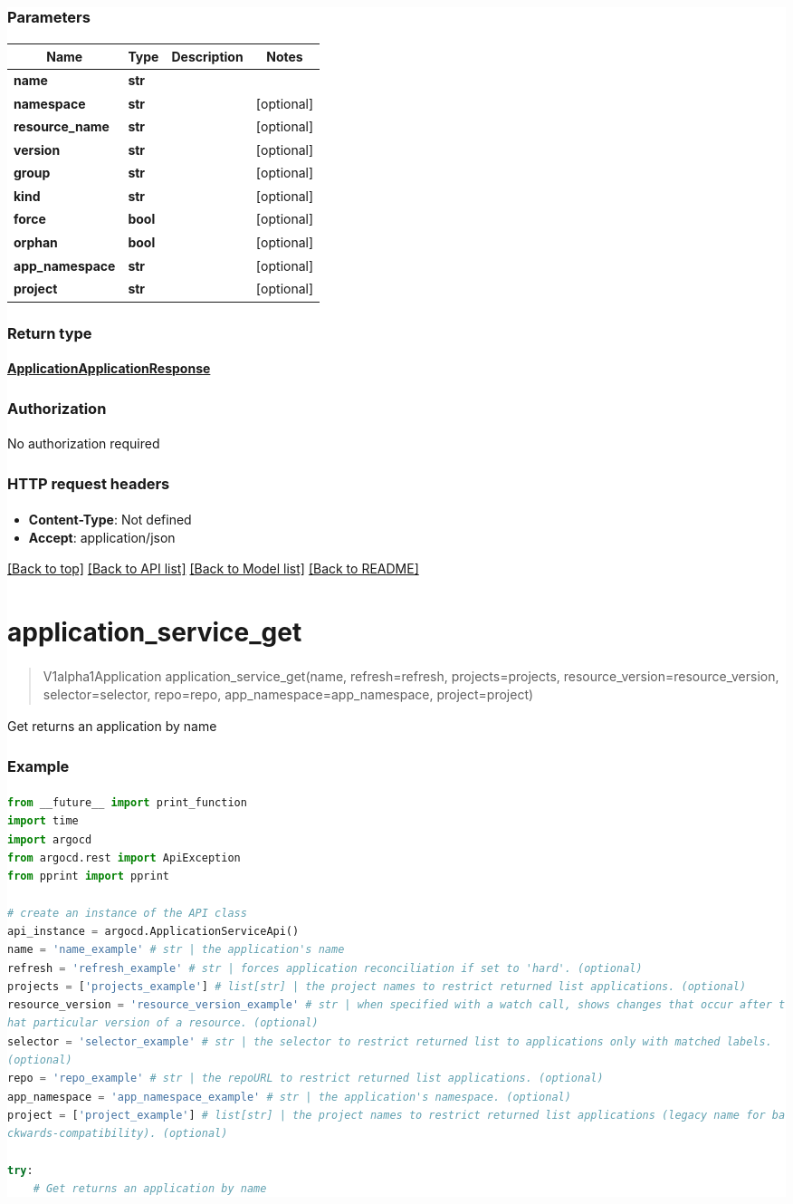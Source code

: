 ### Parameters

Name | Type | Description  | Notes
------------- | ------------- | ------------- | -------------
 **name** | **str**|  | 
 **namespace** | **str**|  | [optional] 
 **resource_name** | **str**|  | [optional] 
 **version** | **str**|  | [optional] 
 **group** | **str**|  | [optional] 
 **kind** | **str**|  | [optional] 
 **force** | **bool**|  | [optional] 
 **orphan** | **bool**|  | [optional] 
 **app_namespace** | **str**|  | [optional] 
 **project** | **str**|  | [optional] 

### Return type

[**ApplicationApplicationResponse**](ApplicationApplicationResponse.md)

### Authorization

No authorization required

### HTTP request headers

 - **Content-Type**: Not defined
 - **Accept**: application/json

[[Back to top]](#) [[Back to API list]](../README.md#documentation-for-api-endpoints) [[Back to Model list]](../README.md#documentation-for-models) [[Back to README]](../README.md)

# **application_service_get**
> V1alpha1Application application_service_get(name, refresh=refresh, projects=projects, resource_version=resource_version, selector=selector, repo=repo, app_namespace=app_namespace, project=project)

Get returns an application by name

### Example
```python
from __future__ import print_function
import time
import argocd
from argocd.rest import ApiException
from pprint import pprint

# create an instance of the API class
api_instance = argocd.ApplicationServiceApi()
name = 'name_example' # str | the application's name
refresh = 'refresh_example' # str | forces application reconciliation if set to 'hard'. (optional)
projects = ['projects_example'] # list[str] | the project names to restrict returned list applications. (optional)
resource_version = 'resource_version_example' # str | when specified with a watch call, shows changes that occur after that particular version of a resource. (optional)
selector = 'selector_example' # str | the selector to restrict returned list to applications only with matched labels. (optional)
repo = 'repo_example' # str | the repoURL to restrict returned list applications. (optional)
app_namespace = 'app_namespace_example' # str | the application's namespace. (optional)
project = ['project_example'] # list[str] | the project names to restrict returned list applications (legacy name for backwards-compatibility). (optional)

try:
    # Get returns an application by name
```